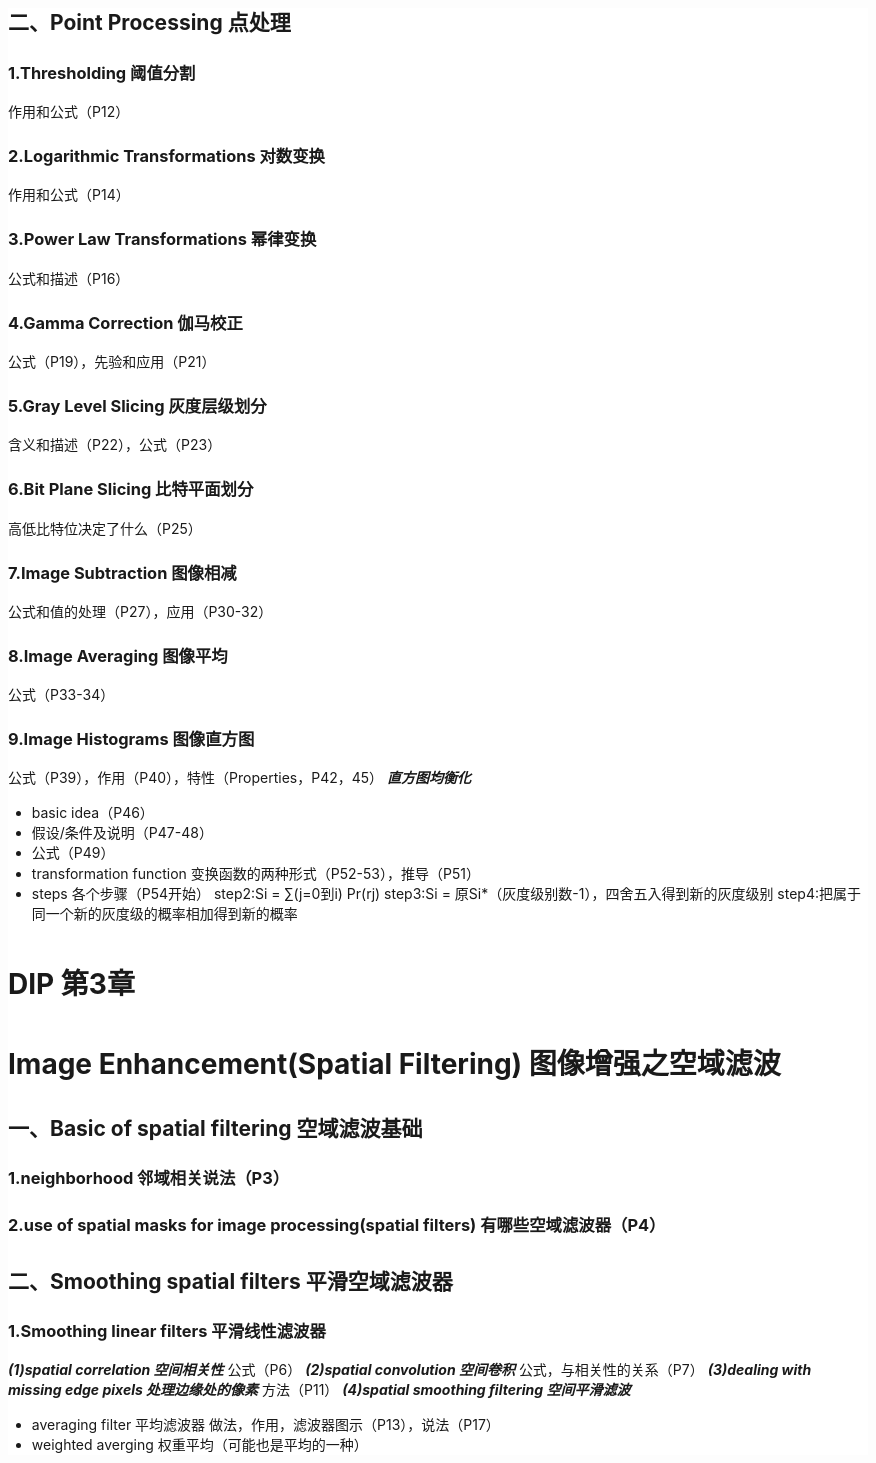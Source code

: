 ## 二、Point Processing 点处理
### 1.Thresholding 阈值分割
作用和公式（P12）
### 2.Logarithmic Transformations 对数变换
作用和公式（P14）
### 3.Power Law Transformations 幂律变换
公式和描述（P16）
### 4.Gamma Correction 伽马校正
公式（P19），先验和应用（P21）
### 5.Gray Level Slicing 灰度层级划分
含义和描述（P22），公式（P23）
### 6.Bit Plane Slicing 比特平面划分
高低比特位决定了什么（P25）
### 7.Image Subtraction 图像相减
公式和值的处理（P27），应用（P30-32）
### 8.Image Averaging 图像平均
公式（P33-34）
### 9.Image Histograms 图像直方图
公式（P39），作用（P40），特性（Properties，P42，45）
***直方图均衡化***
- basic idea（P46）
- 假设/条件及说明（P47-48）
- 公式（P49）
- transformation function 变换函数的两种形式（P52-53），推导（P51）
- steps 各个步骤（P54开始）
step2:Si = ∑(j=0到i) Pr(rj)
step3:Si = 原Si*（灰度级别数-1），四舍五入得到新的灰度级别
step4:把属于同一个新的灰度级的概率相加得到新的概率




# DIP 第3章 
# Image Enhancement(Spatial Filtering) 图像增强之空域滤波
## 一、Basic of spatial filtering 空域滤波基础
### 1.neighborhood 邻域相关说法（P3）
### 2.use of spatial masks for image processing(spatial filters) 有哪些空域滤波器（P4）

## 二、Smoothing spatial filters 平滑空域滤波器
### 1.Smoothing linear filters 平滑线性滤波器
***(1)spatial correlation 空间相关性***
公式（P6）
***(2)spatial convolution 空间卷积***
公式，与相关性的关系（P7）
***(3)dealing with missing edge pixels 处理边缘处的像素***
方法（P11）
***(4)spatial smoothing filtering 空间平滑滤波***
- averaging filter 平均滤波器
做法，作用，滤波器图示（P13），说法（P17）
- weighted averging 权重平均（可能也是平均的一种）